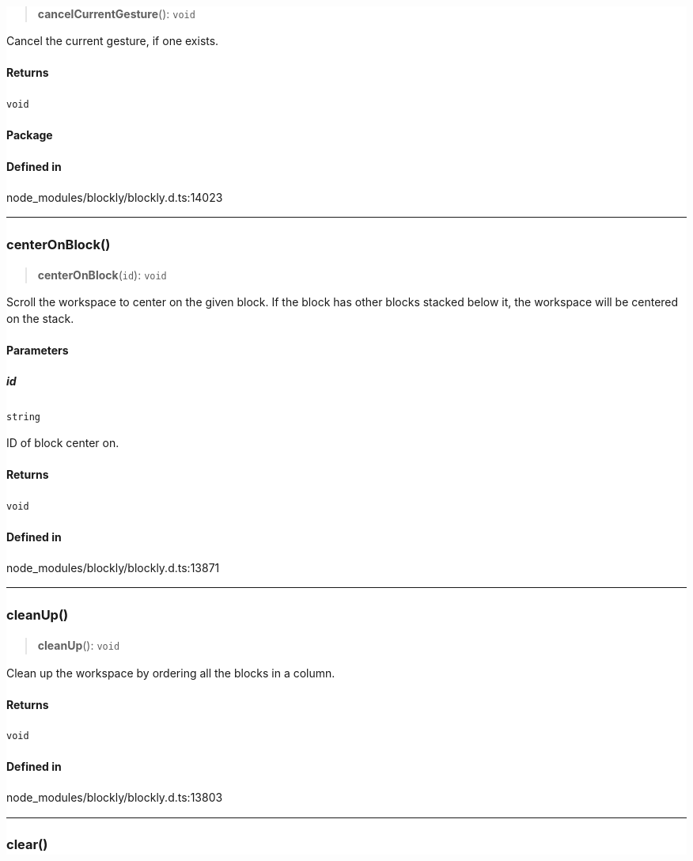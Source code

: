> **cancelCurrentGesture**(): `void`

Cancel the current gesture, if one exists.

#### Returns

`void`

#### Package

#### Defined in

node_modules/blockly/blockly.d.ts:14023

---

### centerOnBlock()

> **centerOnBlock**(`id`): `void`

Scroll the workspace to center on the given block. If the block has other
blocks stacked below it, the workspace will be centered on the stack.

#### Parameters

##### id

`string`

ID of block center on.

#### Returns

`void`

#### Defined in

node_modules/blockly/blockly.d.ts:13871

---

### cleanUp()

> **cleanUp**(): `void`

Clean up the workspace by ordering all the blocks in a column.

#### Returns

`void`

#### Defined in

node_modules/blockly/blockly.d.ts:13803

---

### clear()
